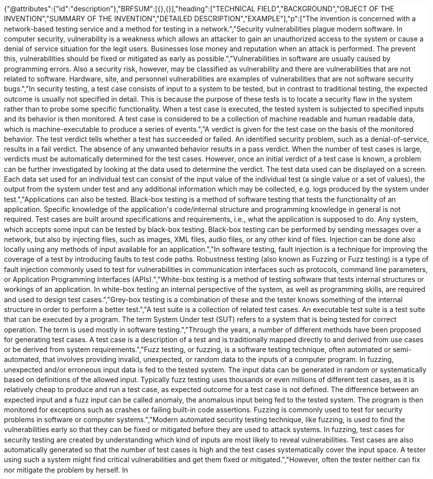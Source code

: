 {"@attributes":{"id":"description"},"BRFSUM":[{},{}],"heading":["TECHNICAL FIELD","BACKGROUND","OBJECT OF THE INVENTION","SUMMARY OF THE INVENTION","DETAILED DESCRIPTION","EXAMPLE"],"p":["The invention is concerned with a network-based testing service and a method for testing in a network.","Security vulnerabilities plague modern software. In computer security, vulnerability is a weakness which allows an attacker to gain an unauthorized access to the system or cause a denial of service situation for the legit users. Businesses lose money and reputation when an attack is performed. The prevent this, vulnerabilities should be fixed or mitigated as early as possible.","Vulnerabilities in software are usually caused by programming errors. Also a security risk, however, may be classified as vulnerability and there are vulnerabilities that are not related to software. Hardware, site, and personnel vulnerabilities are examples of vulnerabilities that are not software security bugs.","In security testing, a test case consists of input to a system to be tested, but in contrast to traditional testing, the expected outcome is usually not specified in detail. This is because the purpose of these tests is to locate a security flaw in the system rather than to probe some specific functionality. When a test case is executed, the tested system is subjected to specified inputs and its behavior is then monitored. A test case is considered to be a collection of machine readable and human readable data, which is machine-executable to produce a series of events.","A verdict is given for the test case on the basis of the monitored behavior. The test verdict tells whether a test has succeeded or failed. An identified security problem, such as a denial-of-service, results in a fail verdict. The absence of any unwanted behavior results in a pass verdict. When the number of test cases is large, verdicts must be automatically determined for the test cases. However, once an initial verdict of a test case is known, a problem can be further investigated by looking at the data used to determine the verdict. The test data used can be displayed on a screen. Each data set used for an individual test can consist of the input value of the individual test (a single value or a set of values), the output from the system under test and any additional information which may be collected, e.g. logs produced by the system under test.","Applications can also be tested. Black-box testing is a method of software testing that tests the functionality of an application. Specific knowledge of the application's code\/internal structure and programming knowledge in general is not required. Test cases are built around specifications and requirements, i.e., what the application is supposed to do. Any system, which accepts some input can be tested by black-box testing. Black-box testing can be performed by sending messages over a network, but also by injecting files, such as images, XML files, audio files, or any other kind of files. Injection can be done also locally using any methods of input available for an application.","In software testing, fault injection is a technique for improving the coverage of a test by introducing faults to test code paths. Robustness testing (also known as Fuzzing or Fuzz testing) is a type of fault injection commonly used to test for vulnerabilities in communication interfaces such as protocols, command line parameters, or Application Programming Interfaces (APIs).","White-box testing is a method of testing software that tests internal structures or workings of an application. In white-box testing an internal perspective of the system, as well as programming skills, are required and used to design test cases.","Grey-box testing is a combination of these and the tester knows something of the internal structure in order to perform a better test.","A test suite is a collection of related test cases. An executable test suite is a test suite that can be executed by a program. The term System Under test (SUT) refers to a system that is being tested for correct operation. The term is used mostly in software testing.","Through the years, a number of different methods have been proposed for generating test cases. A test case is a description of a test and is traditionally mapped directly to and derived from use cases or be derived from system requirements.","Fuzz testing, or fuzzing, is a software testing technique, often automated or semi-automated, that involves providing invalid, unexpected, or random data to the inputs of a computer program. In fuzzing, unexpected and\/or erroneous input data is fed to the tested system. The input data can be generated in random or systematically based on definitions of the allowed input. Typically fuzz testing uses thousands or even millions of different test cases, as it is relatively cheap to produce and run a test case, as expected outcome for a test case is not defined. The difference between an expected input and a fuzz input can be called anomaly, the anomalous input being fed to the tested system. The program is then monitored for exceptions such as crashes or failing built-in code assertions. Fuzzing is commonly used to test for security problems in software or computer systems.","Modern automated security testing technique, like fuzzing, is used to find the vulnerabilities early so that they can be fixed or mitigated before they are used to attack systems. In fuzzing, test cases for security testing are created by understanding which kind of inputs are most likely to reveal vulnerabilities. Test cases are also automatically generated so that the number of test cases is high and the test cases systematically cover the input space. A tester using such a system might find critical vulnerabilities and get them fixed or mitigated.","However, often the tester neither can fix nor mitigate the problem by herself. In